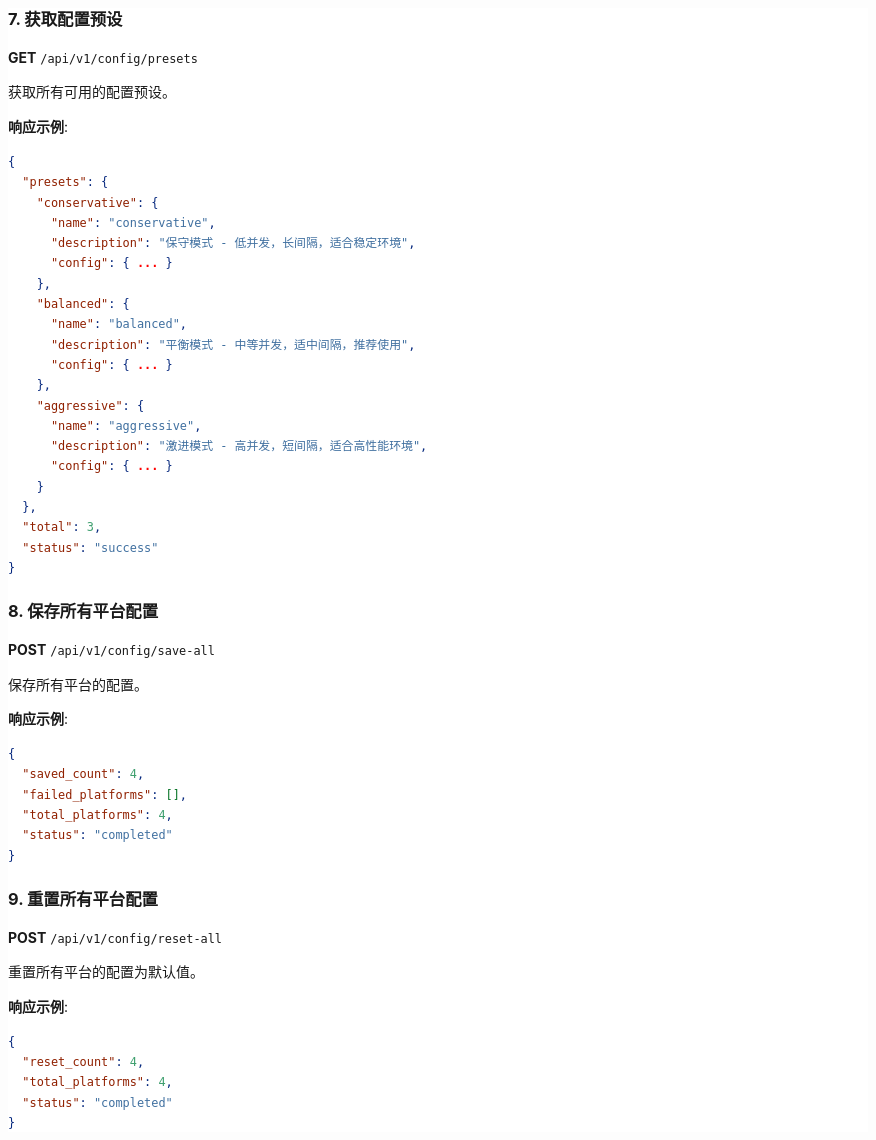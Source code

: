 ### 7. 获取配置预设

**GET** `/api/v1/config/presets`

获取所有可用的配置预设。

**响应示例**:
```json
{
  "presets": {
    "conservative": {
      "name": "conservative",
      "description": "保守模式 - 低并发，长间隔，适合稳定环境",
      "config": { ... }
    },
    "balanced": {
      "name": "balanced", 
      "description": "平衡模式 - 中等并发，适中间隔，推荐使用",
      "config": { ... }
    },
    "aggressive": {
      "name": "aggressive",
      "description": "激进模式 - 高并发，短间隔，适合高性能环境", 
      "config": { ... }
    }
  },
  "total": 3,
  "status": "success"
}
```

### 8. 保存所有平台配置

**POST** `/api/v1/config/save-all`

保存所有平台的配置。

**响应示例**:
```json
{
  "saved_count": 4,
  "failed_platforms": [],
  "total_platforms": 4,
  "status": "completed"
}
```

### 9. 重置所有平台配置

**POST** `/api/v1/config/reset-all`

重置所有平台的配置为默认值。

**响应示例**:
```json
{
  "reset_count": 4,
  "total_platforms": 4,
  "status": "completed"
}
```
